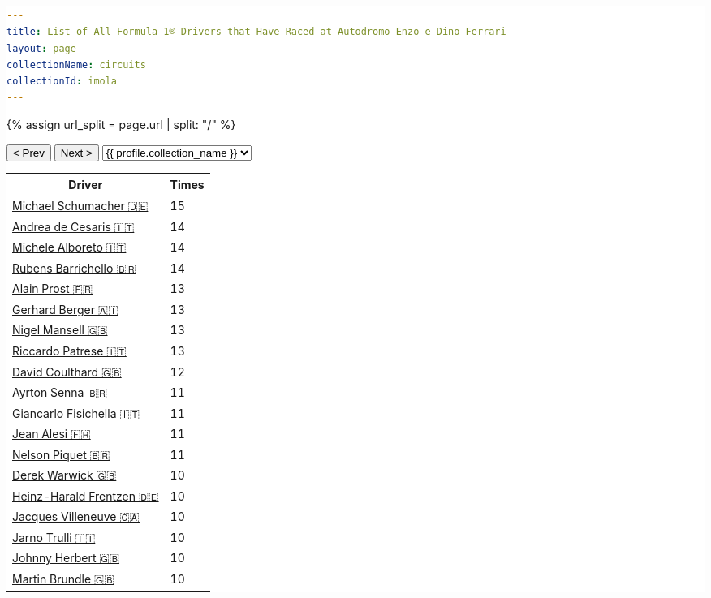 ```yaml
---
title: List of All Formula 1® Drivers that Have Raced at Autodromo Enzo e Dino Ferrari
layout: page
collectionName: circuits
collectionId: imola
---
```


{% assign url_split = page.url | split: "/" %}
<div id="collection-navigation">
<button onclick="selector.options[selector.selectedIndex-1].value && (window.location = selector.options[selector.selectedIndex-1].value);">&lt; Prev</button>
<button onclick="selector.options[selector.selectedIndex+1].value && (window.location = selector.options[selector.selectedIndex+1].value);">Next &gt;</button>
<select id="selector" onchange="this.options[this.selectedIndex].value && (window.location = this.options[this.selectedIndex].value);">
  {% for collectionId in site.data[page.collectionName].refs %}
    {% if collectionId == page.collectionId %}
      {% assign selected = "selected" %}
    {% else %}
      {% assign selected = "" %}
    {% endif %}
    {% assign profile = site.data[page.collectionName][collectionId].profile %}
    <option value="/f1/{{ page.collectionName }}/{{ collectionId }}/{{ url_split[4] }}" {{ selected }}>{{ profile.collection_name }}</option>
  {% endfor %}
</select>
</div>

| Driver | Times |
|--|--|
| [Michael Schumacher 🇩🇪](/f1/drivers/michael_schumacher) | 15 |
| [Andrea de Cesaris 🇮🇹](/f1/drivers/cesaris) | 14 |
| [Michele Alboreto 🇮🇹](/f1/drivers/alboreto) | 14 |
| [Rubens Barrichello 🇧🇷](/f1/drivers/barrichello) | 14 |
| [Alain Prost 🇫🇷](/f1/drivers/prost) | 13 |
| [Gerhard Berger 🇦🇹](/f1/drivers/berger) | 13 |
| [Nigel Mansell 🇬🇧](/f1/drivers/mansell) | 13 |
| [Riccardo Patrese 🇮🇹](/f1/drivers/patrese) | 13 |
| [David Coulthard 🇬🇧](/f1/drivers/coulthard) | 12 |
| [Ayrton Senna 🇧🇷](/f1/drivers/senna) | 11 |
| [Giancarlo Fisichella 🇮🇹](/f1/drivers/fisichella) | 11 |
| [Jean Alesi 🇫🇷](/f1/drivers/alesi) | 11 |
| [Nelson Piquet 🇧🇷](/f1/drivers/piquet) | 11 |
| [Derek Warwick 🇬🇧](/f1/drivers/warwick) | 10 |
| [Heinz-Harald Frentzen 🇩🇪](/f1/drivers/frentzen) | 10 |
| [Jacques Villeneuve 🇨🇦](/f1/drivers/villeneuve) | 10 |
| [Jarno Trulli 🇮🇹](/f1/drivers/trulli) | 10 |
| [Johnny Herbert 🇬🇧](/f1/drivers/herbert) | 10 |
| [Martin Brundle 🇬🇧](/f1/drivers/brundle) | 10 |